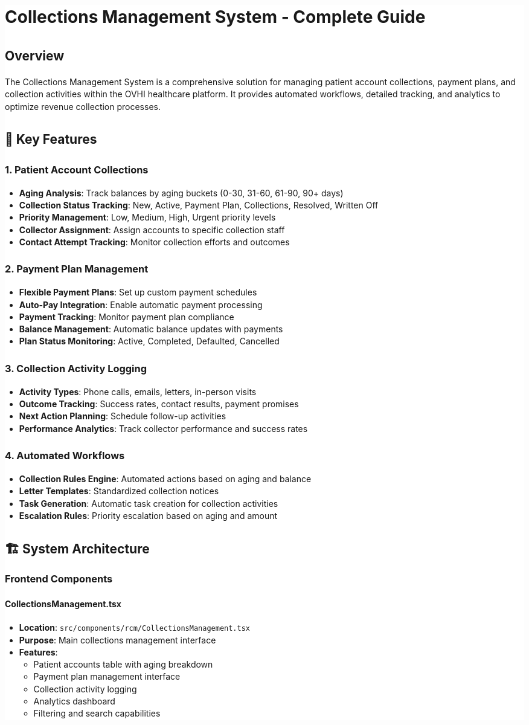# Collections Management System - Complete Guide

## Overview

The Collections Management System is a comprehensive solution for managing patient account collections, payment plans, and collection activities within the OVHI healthcare platform. It provides automated workflows, detailed tracking, and analytics to optimize revenue collection processes.

## 🎯 Key Features

### 1. Patient Account Collections
- **Aging Analysis**: Track balances by aging buckets (0-30, 31-60, 61-90, 90+ days)
- **Collection Status Tracking**: New, Active, Payment Plan, Collections, Resolved, Written Off
- **Priority Management**: Low, Medium, High, Urgent priority levels
- **Collector Assignment**: Assign accounts to specific collection staff
- **Contact Attempt Tracking**: Monitor collection efforts and outcomes

### 2. Payment Plan Management
- **Flexible Payment Plans**: Set up custom payment schedules
- **Auto-Pay Integration**: Enable automatic payment processing
- **Payment Tracking**: Monitor payment plan compliance
- **Balance Management**: Automatic balance updates with payments
- **Plan Status Monitoring**: Active, Completed, Defaulted, Cancelled

### 3. Collection Activity Logging
- **Activity Types**: Phone calls, emails, letters, in-person visits
- **Outcome Tracking**: Success rates, contact results, payment promises
- **Next Action Planning**: Schedule follow-up activities
- **Performance Analytics**: Track collector performance and success rates

### 4. Automated Workflows
- **Collection Rules Engine**: Automated actions based on aging and balance
- **Letter Templates**: Standardized collection notices
- **Task Generation**: Automatic task creation for collection activities
- **Escalation Rules**: Priority escalation based on aging and amount

## 🏗️ System Architecture

### Frontend Components

#### CollectionsManagement.tsx
- **Location**: `src/components/rcm/CollectionsManagement.tsx`
- **Purpose**: Main collections management interface
- **Features**:
  - Patient accounts table with aging breakdown
  - Payment plan management interface
  - Collection activity logging
  - Analytics dashboard
  - Filtering and search capabilities
